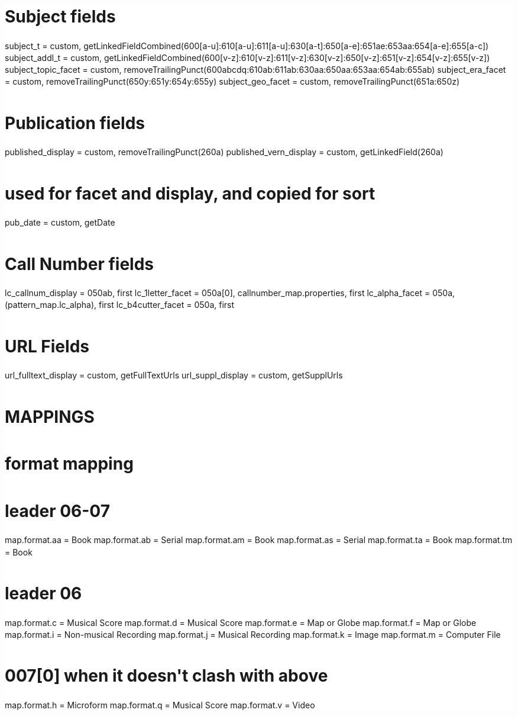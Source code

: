 # Subject fields
subject_t = custom, getLinkedFieldCombined(600[a-u]:610[a-u]:611[a-u]:630[a-t]:650[a-e]:651ae:653aa:654[a-e]:655[a-c])
subject_addl_t = custom, getLinkedFieldCombined(600[v-z]:610[v-z]:611[v-z]:630[v-z]:650[v-z]:651[v-z]:654[v-z]:655[v-z])
subject_topic_facet = custom, removeTrailingPunct(600abcdq:610ab:611ab:630aa:650aa:653aa:654ab:655ab)
subject_era_facet = custom, removeTrailingPunct(650y:651y:654y:655y)
subject_geo_facet = custom, removeTrailingPunct(651a:650z)

# Publication fields
published_display = custom, removeTrailingPunct(260a)
published_vern_display = custom, getLinkedField(260a)
# used for facet and display, and copied for sort
pub_date = custom, getDate

# Call Number fields
lc_callnum_display = 050ab, first
lc_1letter_facet = 050a[0], callnumber_map.properties, first
lc_alpha_facet = 050a, (pattern_map.lc_alpha), first
lc_b4cutter_facet = 050a, first

# URL Fields
url_fulltext_display = custom, getFullTextUrls
url_suppl_display = custom, getSupplUrls


# MAPPINGS

# format mapping
#    leader 06-07
map.format.aa = Book
map.format.ab = Serial
map.format.am = Book
map.format.as = Serial
map.format.ta = Book
map.format.tm = Book
#    leader 06
map.format.c = Musical Score
map.format.d = Musical Score
map.format.e = Map or Globe
map.format.f = Map or Globe
map.format.i = Non-musical Recording
map.format.j = Musical Recording
map.format.k = Image
map.format.m = Computer File
#    007[0]  when it doesn't clash with above
map.format.h = Microform
map.format.q = Musical Score
map.format.v = Video
